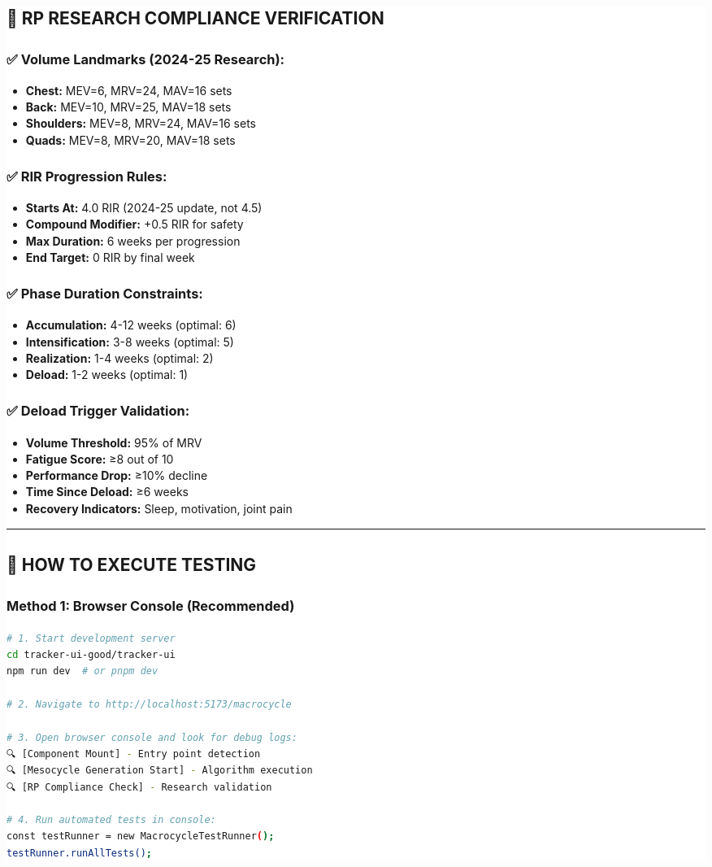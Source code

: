 
## 🎯 **RP RESEARCH COMPLIANCE VERIFICATION**

### **✅ Volume Landmarks (2024-25 Research):**
- **Chest:** MEV=6, MRV=24, MAV=16 sets
- **Back:** MEV=10, MRV=25, MAV=18 sets  
- **Shoulders:** MEV=8, MRV=24, MAV=16 sets
- **Quads:** MEV=8, MRV=20, MAV=18 sets

### **✅ RIR Progression Rules:**
- **Starts At:** 4.0 RIR (2024-25 update, not 4.5)
- **Compound Modifier:** +0.5 RIR for safety
- **Max Duration:** 6 weeks per progression
- **End Target:** 0 RIR by final week

### **✅ Phase Duration Constraints:**
- **Accumulation:** 4-12 weeks (optimal: 6)
- **Intensification:** 3-8 weeks (optimal: 5)
- **Realization:** 1-4 weeks (optimal: 2)
- **Deload:** 1-2 weeks (optimal: 1)

### **✅ Deload Trigger Validation:**
- **Volume Threshold:** 95% of MRV
- **Fatigue Score:** ≥8 out of 10
- **Performance Drop:** ≥10% decline
- **Time Since Deload:** ≥6 weeks
- **Recovery Indicators:** Sleep, motivation, joint pain

---

## 🚀 **HOW TO EXECUTE TESTING**

### **Method 1: Browser Console (Recommended)**
```bash
# 1. Start development server
cd tracker-ui-good/tracker-ui
npm run dev  # or pnpm dev

# 2. Navigate to http://localhost:5173/macrocycle

# 3. Open browser console and look for debug logs:
🔍 [Component Mount] - Entry point detection
🔍 [Mesocycle Generation Start] - Algorithm execution  
🔍 [RP Compliance Check] - Research validation

# 4. Run automated tests in console:
const testRunner = new MacrocycleTestRunner();
testRunner.runAllTests();
```
